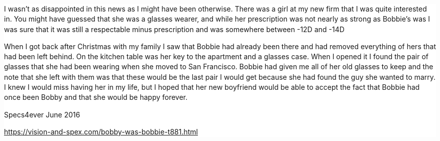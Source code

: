 I wasn’t as disappointed in this news as I might have been otherwise.  There was a girl at my new firm that I was quite interested in.  You might have guessed that she was a glasses wearer, and while her prescription was not nearly as strong as Bobbie’s was I was sure that it was still a respectable minus prescription and was somewhere between -12D and -14D

When I got back after Christmas with my family I saw that Bobbie had already been there and had removed everything of hers that had been left behind. On the kitchen table was her key to the apartment and a glasses case. When I opened it I found the pair of glasses that she had been wearing when she moved to San Francisco.  Bobbie had given me all of her old glasses to keep and the note that she left with them was that these would be the last pair I would get because she had found the guy she wanted to marry.  I knew I would miss having her in my life, but I hoped that her new boyfriend would be able to accept the fact that Bobbie had once been Bobby and that she would be happy forever.

Specs4ever
June 2016

https://vision-and-spex.com/bobby-was-bobbie-t881.html